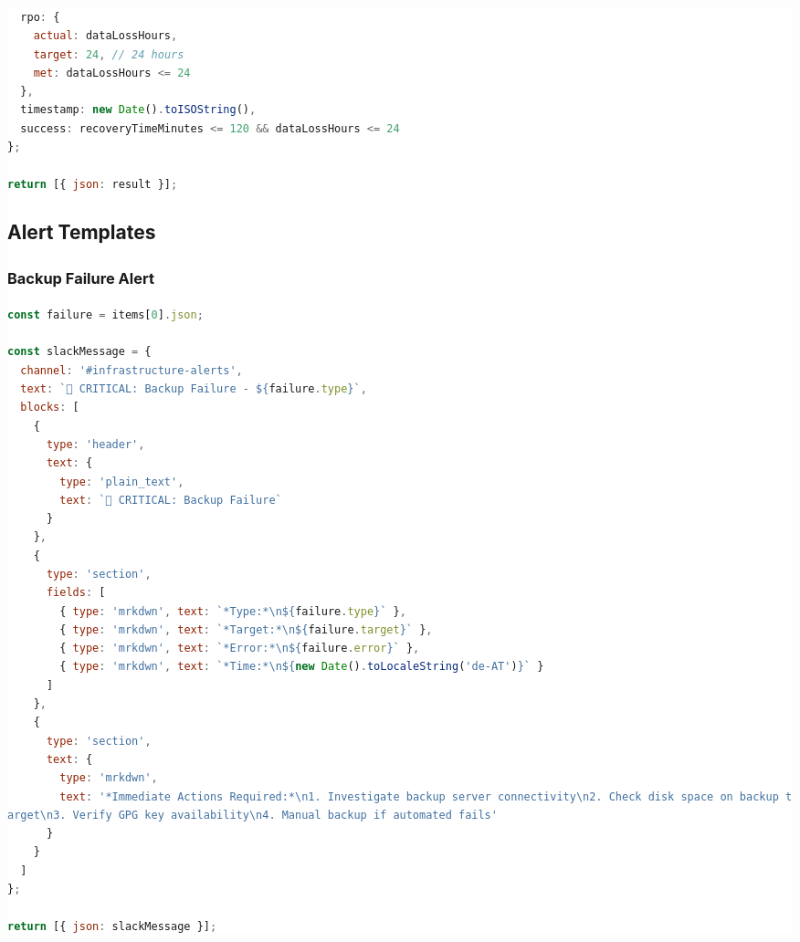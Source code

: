 ```javascript
  rpo: {
    actual: dataLossHours,
    target: 24, // 24 hours
    met: dataLossHours <= 24
  },
  timestamp: new Date().toISOString(),
  success: recoveryTimeMinutes <= 120 && dataLossHours <= 24
};

return [{ json: result }];
```

## Alert Templates

### Backup Failure Alert
```javascript
const failure = items[0].json;

const slackMessage = {
  channel: '#infrastructure-alerts',
  text: `🚨 CRITICAL: Backup Failure - ${failure.type}`,
  blocks: [
    {
      type: 'header',
      text: {
        type: 'plain_text',
        text: `🚨 CRITICAL: Backup Failure`
      }
    },
    {
      type: 'section',
      fields: [
        { type: 'mrkdwn', text: `*Type:*\n${failure.type}` },
        { type: 'mrkdwn', text: `*Target:*\n${failure.target}` },
        { type: 'mrkdwn', text: `*Error:*\n${failure.error}` },
        { type: 'mrkdwn', text: `*Time:*\n${new Date().toLocaleString('de-AT')}` }
      ]
    },
    {
      type: 'section',
      text: {
        type: 'mrkdwn',
        text: '*Immediate Actions Required:*\n1. Investigate backup server connectivity\n2. Check disk space on backup target\n3. Verify GPG key availability\n4. Manual backup if automated fails'
      }
    }
  ]
};

return [{ json: slackMessage }];
```
